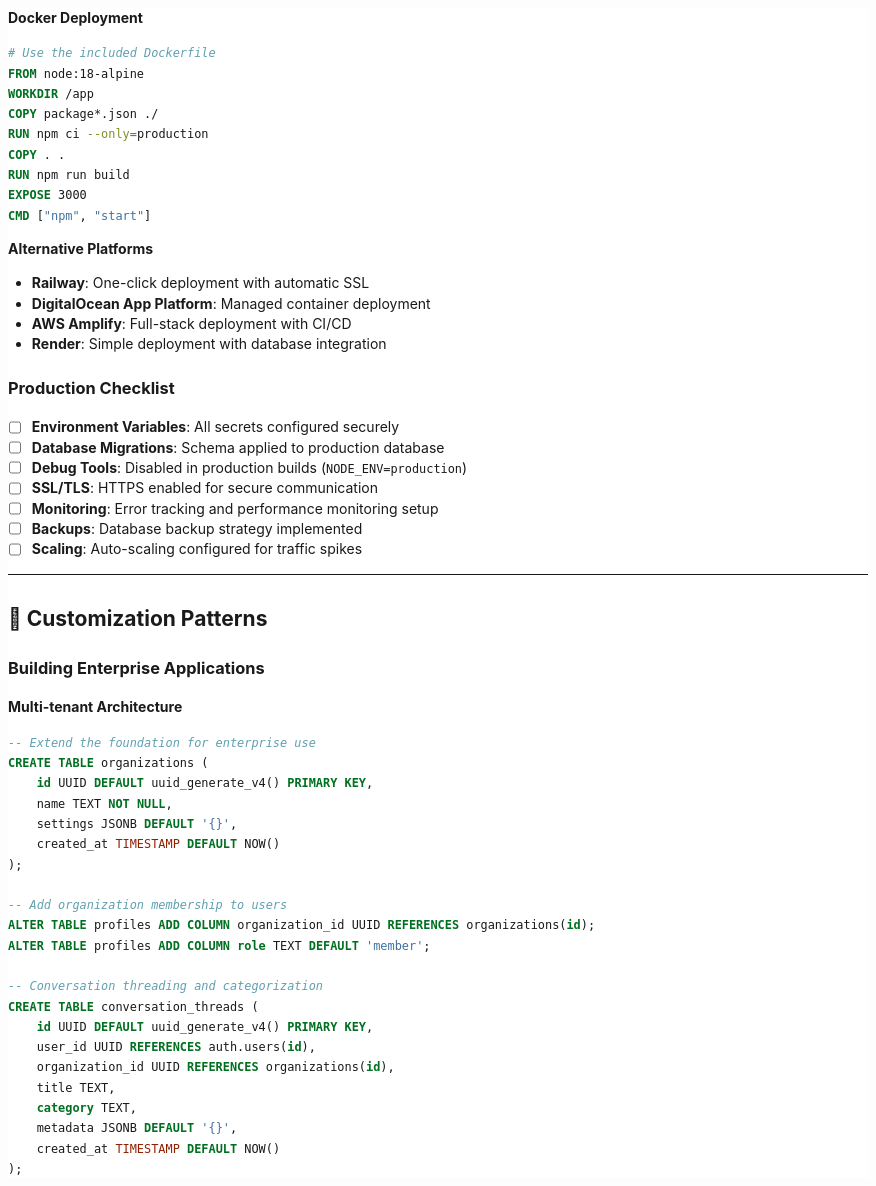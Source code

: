 **Docker Deployment**

```dockerfile
# Use the included Dockerfile
FROM node:18-alpine
WORKDIR /app
COPY package*.json ./
RUN npm ci --only=production
COPY . .
RUN npm run build
EXPOSE 3000
CMD ["npm", "start"]
```

**Alternative Platforms**

-   **Railway**: One-click deployment with automatic SSL
-   **DigitalOcean App Platform**: Managed container deployment
-   **AWS Amplify**: Full-stack deployment with CI/CD
-   **Render**: Simple deployment with database integration

### Production Checklist

-   [ ] **Environment Variables**: All secrets configured securely
-   [ ] **Database Migrations**: Schema applied to production database
-   [ ] **Debug Tools**: Disabled in production builds (`NODE_ENV=production`)
-   [ ] **SSL/TLS**: HTTPS enabled for secure communication
-   [ ] **Monitoring**: Error tracking and performance monitoring setup
-   [ ] **Backups**: Database backup strategy implemented
-   [ ] **Scaling**: Auto-scaling configured for traffic spikes

---

## 🔧 Customization Patterns

### Building Enterprise Applications

**Multi-tenant Architecture**

```sql
-- Extend the foundation for enterprise use
CREATE TABLE organizations (
    id UUID DEFAULT uuid_generate_v4() PRIMARY KEY,
    name TEXT NOT NULL,
    settings JSONB DEFAULT '{}',
    created_at TIMESTAMP DEFAULT NOW()
);

-- Add organization membership to users
ALTER TABLE profiles ADD COLUMN organization_id UUID REFERENCES organizations(id);
ALTER TABLE profiles ADD COLUMN role TEXT DEFAULT 'member';

-- Conversation threading and categorization
CREATE TABLE conversation_threads (
    id UUID DEFAULT uuid_generate_v4() PRIMARY KEY,
    user_id UUID REFERENCES auth.users(id),
    organization_id UUID REFERENCES organizations(id),
    title TEXT,
    category TEXT,
    metadata JSONB DEFAULT '{}',
    created_at TIMESTAMP DEFAULT NOW()
);
```
